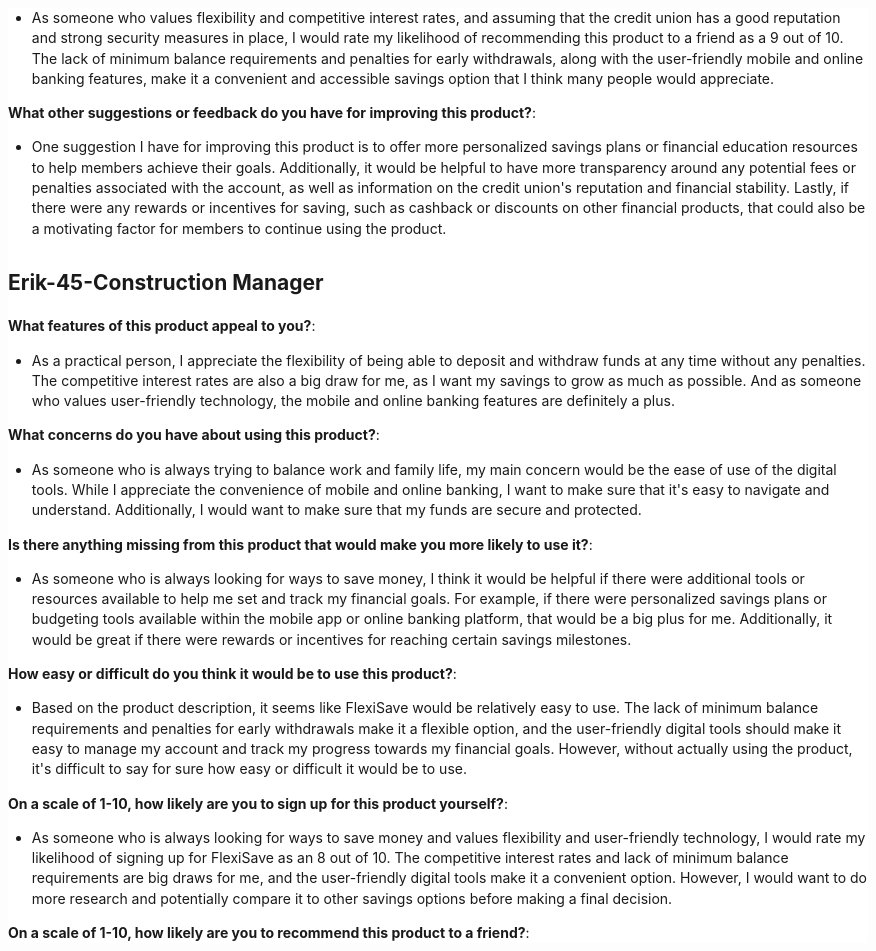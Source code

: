 - As someone who values flexibility and competitive interest rates, and assuming that the credit union has a good reputation and strong security measures in place, I would rate my likelihood of recommending this product to a friend as a 9 out of 10. The lack of minimum balance requirements and penalties for early withdrawals, along with the user-friendly mobile and online banking features, make it a convenient and accessible savings option that I think many people would appreciate.

**What other suggestions or feedback do you have for improving this product?**: 

- One suggestion I have for improving this product is to offer more personalized savings plans or financial education resources to help members achieve their goals. Additionally, it would be helpful to have more transparency around any potential fees or penalties associated with the account, as well as information on the credit union's reputation and financial stability. Lastly, if there were any rewards or incentives for saving, such as cashback or discounts on other financial products, that could also be a motivating factor for members to continue using the product.

## Erik-45-Construction Manager

**What features of this product appeal to you?**: 

- As a practical person, I appreciate the flexibility of being able to deposit and withdraw funds at any time without any penalties. The competitive interest rates are also a big draw for me, as I want my savings to grow as much as possible. And as someone who values user-friendly technology, the mobile and online banking features are definitely a plus.

**What concerns do you have about using this product?**: 

- As someone who is always trying to balance work and family life, my main concern would be the ease of use of the digital tools. While I appreciate the convenience of mobile and online banking, I want to make sure that it's easy to navigate and understand. Additionally, I would want to make sure that my funds are secure and protected.

**Is there anything missing from this product that would make you more likely to use it?**: 

- As someone who is always looking for ways to save money, I think it would be helpful if there were additional tools or resources available to help me set and track my financial goals. For example, if there were personalized savings plans or budgeting tools available within the mobile app or online banking platform, that would be a big plus for me. Additionally, it would be great if there were rewards or incentives for reaching certain savings milestones.

**How easy or difficult do you think it would be to use this product?**: 

- Based on the product description, it seems like FlexiSave would be relatively easy to use. The lack of minimum balance requirements and penalties for early withdrawals make it a flexible option, and the user-friendly digital tools should make it easy to manage my account and track my progress towards my financial goals. However, without actually using the product, it's difficult to say for sure how easy or difficult it would be to use.

**On a scale of 1-10, how likely are you to sign up for this product yourself?**: 

- As someone who is always looking for ways to save money and values flexibility and user-friendly technology, I would rate my likelihood of signing up for FlexiSave as an 8 out of 10. The competitive interest rates and lack of minimum balance requirements are big draws for me, and the user-friendly digital tools make it a convenient option. However, I would want to do more research and potentially compare it to other savings options before making a final decision.

**On a scale of 1-10, how likely are you to recommend this product to a friend?**: 
